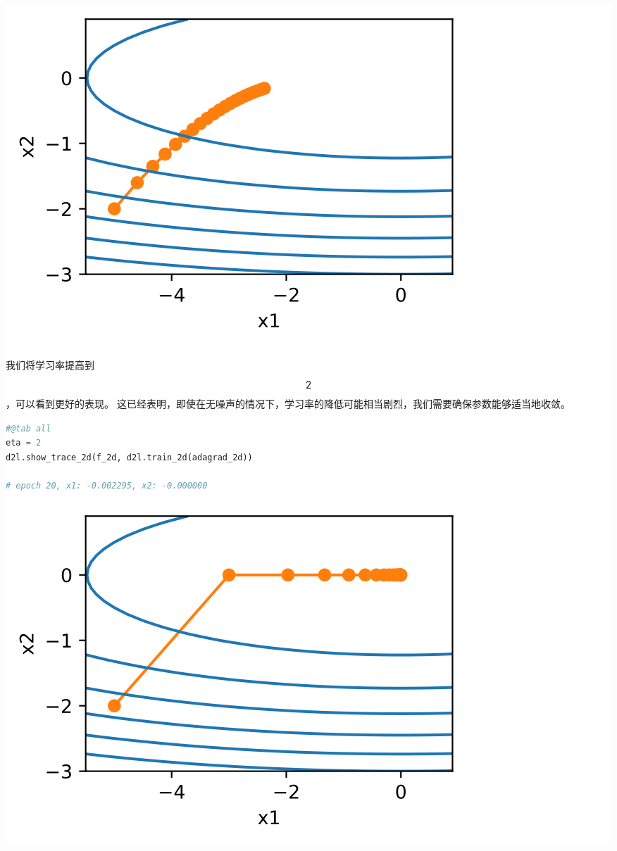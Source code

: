 ![](../img/output_adagrad_2fb0ed_6_1.svg)

我们将学习率提高到$$2$$，可以看到更好的表现。
这已经表明，即使在无噪声的情况下，学习率的降低可能相当剧烈，我们需要确保参数能够适当地收敛。

```python
#@tab all
eta = 2
d2l.show_trace_2d(f_2d, d2l.train_2d(adagrad_2d))

# epoch 20, x1: -0.002295, x2: -0.000000
```

![](../img/output_adagrad_2fb0ed_21_1.svg)
